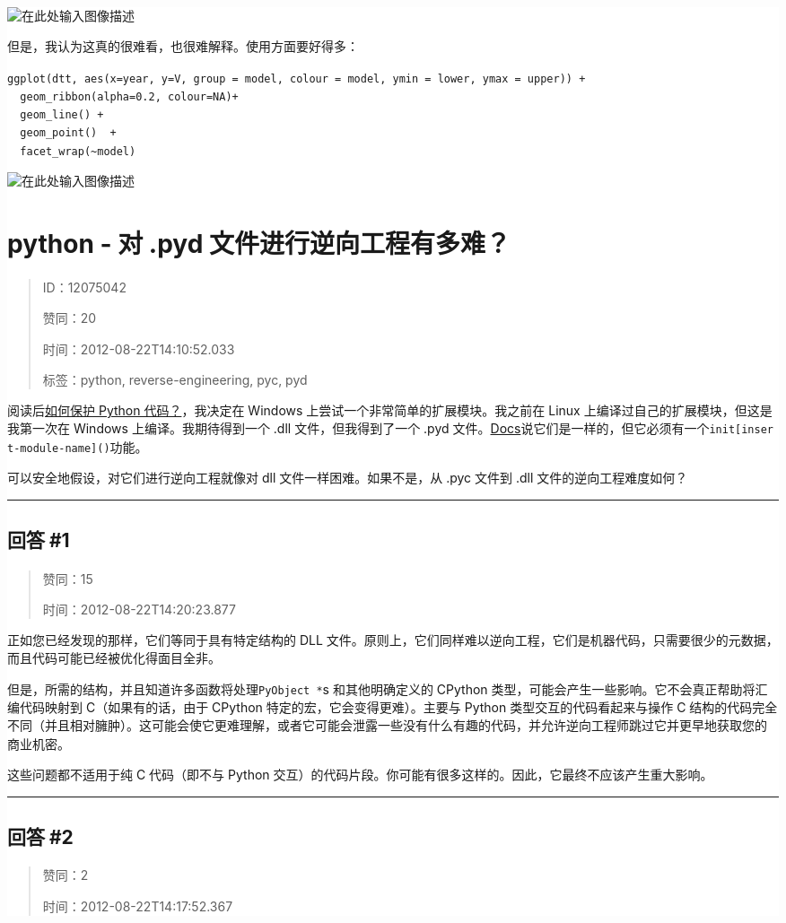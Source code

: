 ![在此处输入图像描述](../Images/a9a68f98e8345bc20cbba2a400f108e6.png)

但是，我认为这真的很难看，也很难解释。使用方面要好得多：

```
ggplot(dtt, aes(x=year, y=V, group = model, colour = model, ymin = lower, ymax = upper)) +
  geom_ribbon(alpha=0.2, colour=NA)+ 
  geom_line() +       
  geom_point()  +      
  facet_wrap(~model) 
```

![在此处输入图像描述](../Images/9df534812e3aa77ca531553e1015c8b2.png)

# python - 对 .pyd 文件进行逆向工程有多难？

> ID：12075042
> 
> 赞同：20
> 
> 时间：2012-08-22T14:10:52.033
> 
> 标签：python, reverse-engineering, pyc, pyd

阅读后[如何保护 Python 代码？](https://stackoverflow.com/questions/261638/how-do-i-protect-python-code)，我决定在 Windows 上尝试一个非常简单的扩展模块。我之前在 Linux 上编译过自己的扩展模块，但这是我第一次在 Windows 上编译。我期待得到一个 .dll 文件，但我得到了一个 .pyd 文件。[Docs](http://docs.python.org/faq/windows.html#is-a-pyd-file-the-same-as-a-dll)说它们是一样的，但它必须有一个`init[insert-module-name]()`功能。

可以安全地假设，对它们进行逆向工程就像对 dll 文件一样困难。如果不是，从 .pyc 文件到 .dll 文件的逆向工程难度如何？

* * *

## 回答 #1

> 赞同：15
> 
> 时间：2012-08-22T14:20:23.877

正如您已经发现的那样，它们等同于具有特定结构的 DLL 文件。原则上，它们同样难以逆向工程，它们是机器代码，只需要很少的元数据，而且代码可能已经被优化得面目全非。

但是，所需的结构，并且知道许多函数将处理`PyObject *`s 和其他明确定义的 CPython 类型，可能会产生一些影响。它不会真正帮助将汇编代码映射到 C（如果有的话，由于 CPython 特定的宏，它会变得更难）。主要与 Python 类型交互的代码看起来与操作 C 结构的代码完全不同（并且相对臃肿）。这可能会使它更难理解，或者它可能会泄露一些没有什么有趣的代码，并允许逆向工程师跳过它并更早地获取您的商业机密。

这些问题都不适用于纯 C 代码（即不与 Python 交互）的代码片段。你可能有很多这样的。因此，它最终不应该产生重大影响。

* * *

## 回答 #2

> 赞同：2
> 
> 时间：2012-08-22T14:17:52.367
